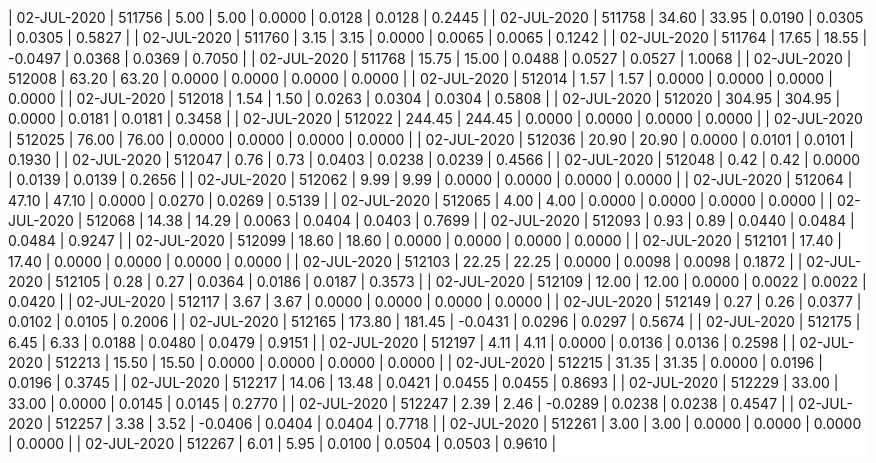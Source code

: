 | 02-JUL-2020 | 511756 | 5.00 | 5.00 | 0.0000 | 0.0128 | 0.0128 | 0.2445 |
| 02-JUL-2020 | 511758 | 34.60 | 33.95 | 0.0190 | 0.0305 | 0.0305 | 0.5827 |
| 02-JUL-2020 | 511760 | 3.15 | 3.15 | 0.0000 | 0.0065 | 0.0065 | 0.1242 |
| 02-JUL-2020 | 511764 | 17.65 | 18.55 | -0.0497 | 0.0368 | 0.0369 | 0.7050 |
| 02-JUL-2020 | 511768 | 15.75 | 15.00 | 0.0488 | 0.0527 | 0.0527 | 1.0068 |
| 02-JUL-2020 | 512008 | 63.20 | 63.20 | 0.0000 | 0.0000 | 0.0000 | 0.0000 |
| 02-JUL-2020 | 512014 | 1.57 | 1.57 | 0.0000 | 0.0000 | 0.0000 | 0.0000 |
| 02-JUL-2020 | 512018 | 1.54 | 1.50 | 0.0263 | 0.0304 | 0.0304 | 0.5808 |
| 02-JUL-2020 | 512020 | 304.95 | 304.95 | 0.0000 | 0.0181 | 0.0181 | 0.3458 |
| 02-JUL-2020 | 512022 | 244.45 | 244.45 | 0.0000 | 0.0000 | 0.0000 | 0.0000 |
| 02-JUL-2020 | 512025 | 76.00 | 76.00 | 0.0000 | 0.0000 | 0.0000 | 0.0000 |
| 02-JUL-2020 | 512036 | 20.90 | 20.90 | 0.0000 | 0.0101 | 0.0101 | 0.1930 |
| 02-JUL-2020 | 512047 | 0.76 | 0.73 | 0.0403 | 0.0238 | 0.0239 | 0.4566 |
| 02-JUL-2020 | 512048 | 0.42 | 0.42 | 0.0000 | 0.0139 | 0.0139 | 0.2656 |
| 02-JUL-2020 | 512062 | 9.99 | 9.99 | 0.0000 | 0.0000 | 0.0000 | 0.0000 |
| 02-JUL-2020 | 512064 | 47.10 | 47.10 | 0.0000 | 0.0270 | 0.0269 | 0.5139 |
| 02-JUL-2020 | 512065 | 4.00 | 4.00 | 0.0000 | 0.0000 | 0.0000 | 0.0000 |
| 02-JUL-2020 | 512068 | 14.38 | 14.29 | 0.0063 | 0.0404 | 0.0403 | 0.7699 |
| 02-JUL-2020 | 512093 | 0.93 | 0.89 | 0.0440 | 0.0484 | 0.0484 | 0.9247 |
| 02-JUL-2020 | 512099 | 18.60 | 18.60 | 0.0000 | 0.0000 | 0.0000 | 0.0000 |
| 02-JUL-2020 | 512101 | 17.40 | 17.40 | 0.0000 | 0.0000 | 0.0000 | 0.0000 |
| 02-JUL-2020 | 512103 | 22.25 | 22.25 | 0.0000 | 0.0098 | 0.0098 | 0.1872 |
| 02-JUL-2020 | 512105 | 0.28 | 0.27 | 0.0364 | 0.0186 | 0.0187 | 0.3573 |
| 02-JUL-2020 | 512109 | 12.00 | 12.00 | 0.0000 | 0.0022 | 0.0022 | 0.0420 |
| 02-JUL-2020 | 512117 | 3.67 | 3.67 | 0.0000 | 0.0000 | 0.0000 | 0.0000 |
| 02-JUL-2020 | 512149 | 0.27 | 0.26 | 0.0377 | 0.0102 | 0.0105 | 0.2006 |
| 02-JUL-2020 | 512165 | 173.80 | 181.45 | -0.0431 | 0.0296 | 0.0297 | 0.5674 |
| 02-JUL-2020 | 512175 | 6.45 | 6.33 | 0.0188 | 0.0480 | 0.0479 | 0.9151 |
| 02-JUL-2020 | 512197 | 4.11 | 4.11 | 0.0000 | 0.0136 | 0.0136 | 0.2598 |
| 02-JUL-2020 | 512213 | 15.50 | 15.50 | 0.0000 | 0.0000 | 0.0000 | 0.0000 |
| 02-JUL-2020 | 512215 | 31.35 | 31.35 | 0.0000 | 0.0196 | 0.0196 | 0.3745 |
| 02-JUL-2020 | 512217 | 14.06 | 13.48 | 0.0421 | 0.0455 | 0.0455 | 0.8693 |
| 02-JUL-2020 | 512229 | 33.00 | 33.00 | 0.0000 | 0.0145 | 0.0145 | 0.2770 |
| 02-JUL-2020 | 512247 | 2.39 | 2.46 | -0.0289 | 0.0238 | 0.0238 | 0.4547 |
| 02-JUL-2020 | 512257 | 3.38 | 3.52 | -0.0406 | 0.0404 | 0.0404 | 0.7718 |
| 02-JUL-2020 | 512261 | 3.00 | 3.00 | 0.0000 | 0.0000 | 0.0000 | 0.0000 |
| 02-JUL-2020 | 512267 | 6.01 | 5.95 | 0.0100 | 0.0504 | 0.0503 | 0.9610 |